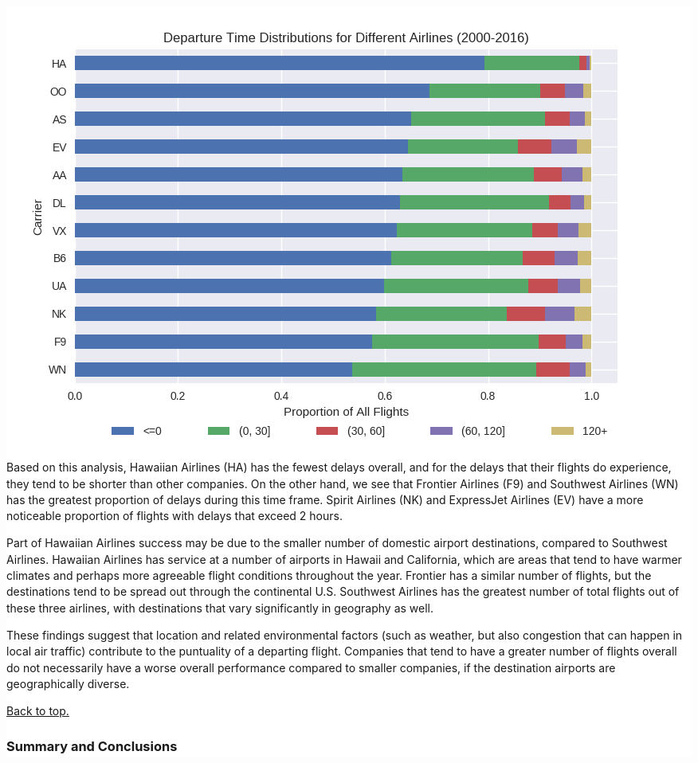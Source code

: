 <img src = "figures/delay_distrib.png">

Based on this analysis, Hawaiian Airlines (HA) has the fewest delays overall, and for the delays that their flights do experience, they tend to be shorter than other companies. On the other hand, we see that Frontier Airlines (F9) and Southwest Airlines (WN) has the greatest proportion of delays during this time frame. Spirit Airlines (NK) and ExpressJet Airlines (EV) have a more noticeable proportion of flights with delays that exceed 2 hours.

Part of Hawaiian Airlines success may be due to the smaller number of domestic airport destinations, compared to Southwest Airlines. Hawaiian Airlines has service at a number of airports in Hawaii and California, which are areas that tend to have warmer climates and perhaps more agreeable flight conditions throughout the year. Frontier has a similar number of flights, but the destinations tend to be spread out through the continental U.S. Southwest Airlines has the greatest number of total flights out of these three airlines, with destinations that vary significantly in geography as well.

These findings suggest that location and related environmental factors (such as weather, but also congestion that can happen in local air traffic) contribute to the puntuality of a departing flight. Companies that tend to have a greater number of flights overall do not necessarily have a worse overall performance compared to smaller companies, if the destination airports are geographically diverse.


<a href='#intro'>Back to top.</a>

### Summary and Conclusions
